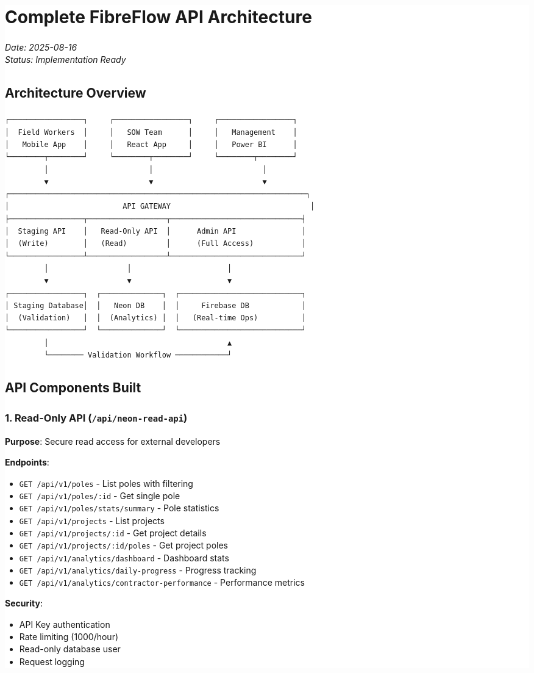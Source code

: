 # Complete FibreFlow API Architecture

*Date: 2025-08-16*  
*Status: Implementation Ready*

## Architecture Overview

```
┌─────────────────┐     ┌─────────────────┐     ┌─────────────────┐
│  Field Workers  │     │   SOW Team      │     │   Management    │
│   Mobile App    │     │   React App     │     │   Power BI      │
└────────┬────────┘     └────────┬────────┘     └────────┬────────┘
         │                       │                         │
         ▼                       ▼                         ▼
┌────────────────────────────────────────────────────────────────────┐
│                          API GATEWAY                                │
├─────────────────┬──────────────────┬──────────────────────────────┤
│  Staging API    │   Read-Only API  │      Admin API               │
│  (Write)        │   (Read)         │      (Full Access)           │
└─────────────────┴──────────────────┴──────────────────────────────┘
         │                  │                      │
         ▼                  ▼                      ▼
┌─────────────────┐  ┌──────────────┐  ┌────────────────────────────┐
│ Staging Database│  │   Neon DB    │  │     Firebase DB            │
│  (Validation)   │  │  (Analytics) │  │   (Real-time Ops)          │
└─────────────────┘  └──────────────┘  └────────────────────────────┘
         │                                         ▲
         └──────── Validation Workflow ────────────┘
```

## API Components Built

### 1. Read-Only API (`/api/neon-read-api`)
**Purpose**: Secure read access for external developers

**Endpoints**:
- `GET /api/v1/poles` - List poles with filtering
- `GET /api/v1/poles/:id` - Get single pole
- `GET /api/v1/poles/stats/summary` - Pole statistics
- `GET /api/v1/projects` - List projects
- `GET /api/v1/projects/:id` - Get project details
- `GET /api/v1/projects/:id/poles` - Get project poles
- `GET /api/v1/analytics/dashboard` - Dashboard stats
- `GET /api/v1/analytics/daily-progress` - Progress tracking
- `GET /api/v1/analytics/contractor-performance` - Performance metrics

**Security**:
- API Key authentication
- Rate limiting (1000/hour)
- Read-only database user
- Request logging
